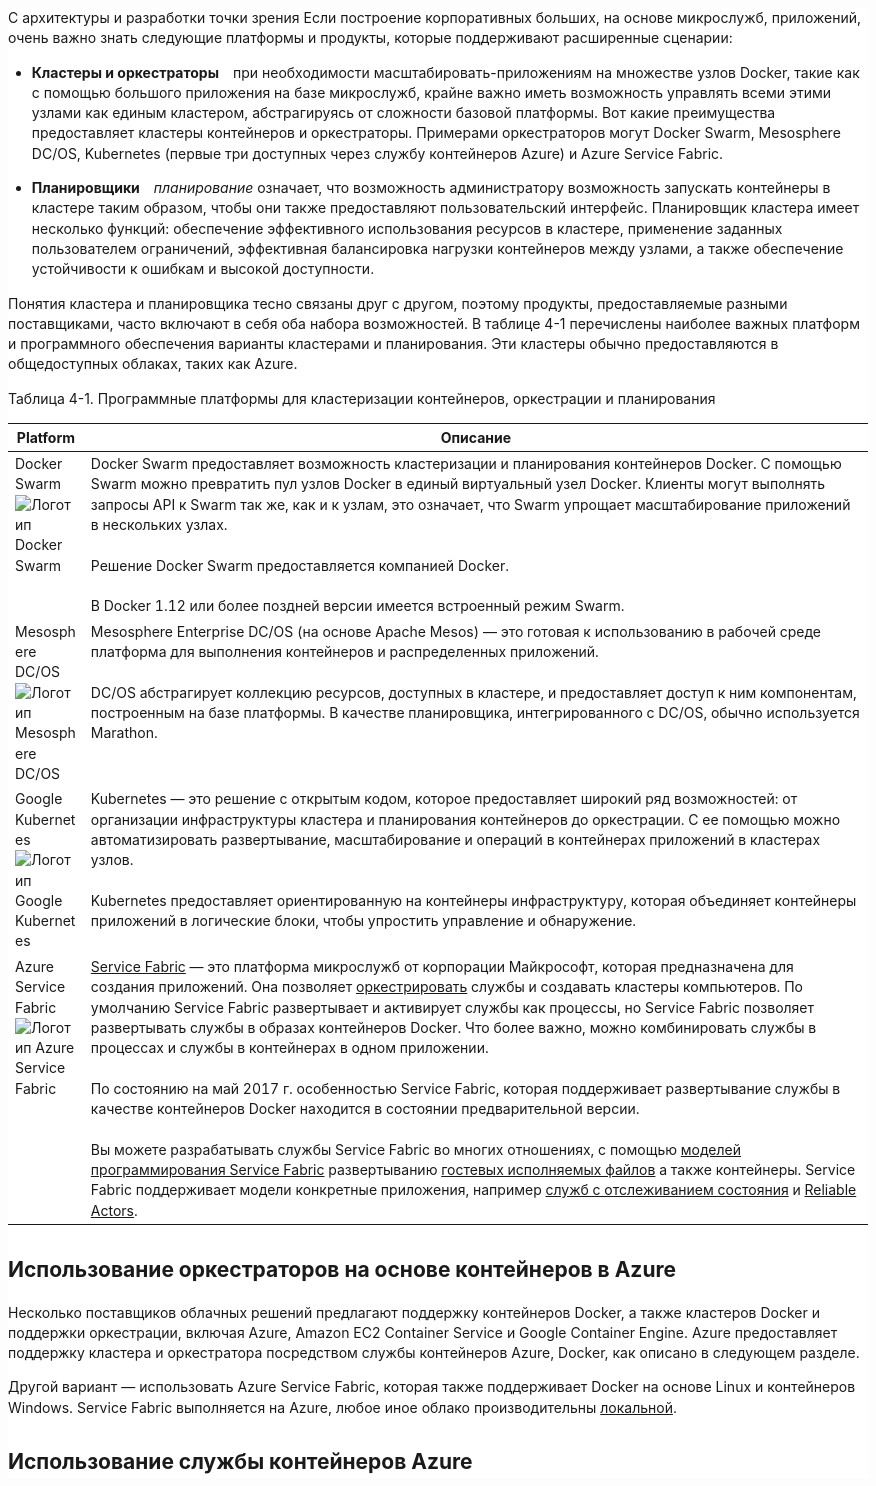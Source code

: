 С архитектуры и разработки точки зрения Если построение корпоративных больших, на основе микрослужб, приложений, очень важно знать следующие платформы и продукты, которые поддерживают расширенные сценарии:

-   **Кластеры и оркестраторы** при необходимости масштабировать-приложениям на множестве узлов Docker, такие как с помощью большого приложения на базе микрослужб, крайне важно иметь возможность управлять всеми этими узлами как единым кластером, абстрагируясь от сложности базовой платформы. Вот какие преимущества предоставляет кластеры контейнеров и оркестраторы. Примерами оркестраторов могут Docker Swarm, Mesosphere DC/OS, Kubernetes (первые три доступных через службу контейнеров Azure) и Azure Service Fabric.

-   **Планировщики** *планирование* означает, что возможность администратору возможность запускать контейнеры в кластере таким образом, чтобы они также предоставляют пользовательский интерфейс. Планировщик кластера имеет несколько функций: обеспечение эффективного использования ресурсов в кластере, применение заданных пользователем ограничений, эффективная балансировка нагрузки контейнеров между узлами, а также обеспечение устойчивости к ошибкам и высокой доступности.

Понятия кластера и планировщика тесно связаны друг с другом, поэтому продукты, предоставляемые разными поставщиками, часто включают в себя оба набора возможностей. В таблице 4-1 перечислены наиболее важных платформ и программного обеспечения варианты кластерами и планирования. Эти кластеры обычно предоставляются в общедоступных облаках, таких как Azure.

Таблица 4-1. Программные платформы для кластеризации контейнеров, оркестрации и планирования

| Platform | Описание |
|---|---|
| Docker Swarm<br/> ![Логотип Docker Swarm](./media/image7.png) | Docker Swarm предоставляет возможность кластеризации и планирования контейнеров Docker. С помощью Swarm можно превратить пул узлов Docker в единый виртуальный узел Docker. Клиенты могут выполнять запросы API к Swarm так же, как и к узлам, это означает, что Swarm упрощает масштабирование приложений в нескольких узлах. <br /><br /> Решение Docker Swarm предоставляется компанией Docker. <br /><br /> В Docker 1.12 или более поздней версии имеется встроенный режим Swarm. |
| Mesosphere DC/OS<br/>![Логотип Mesosphere DC/OS](./media/image8.png) |  Mesosphere Enterprise DC/OS (на основе Apache Mesos) — это готовая к использованию в рабочей среде платформа для выполнения контейнеров и распределенных приложений. <br /><br /> DC/OS абстрагирует коллекцию ресурсов, доступных в кластере, и предоставляет доступ к ним компонентам, построенным на базе платформы. В качестве планировщика, интегрированного с DC/OS, обычно используется Marathon. |
| Google Kubernetes<br />![Логотип Google Kubernetes](./media/image9.png) | Kubernetes — это решение с открытым кодом, которое предоставляет широкий ряд возможностей: от организации инфраструктуры кластера и планирования контейнеров до оркестрации. С ее помощью можно автоматизировать развертывание, масштабирование и операций в контейнерах приложений в кластерах узлов. <br /><br /> Kubernetes предоставляет ориентированную на контейнеры инфраструктуру, которая объединяет контейнеры приложений в логические блоки, чтобы упростить управление и обнаружение. |
| Azure Service Fabric<br />![Логотип Azure Service Fabric](./media/image10.png) | [Service Fabric](https://docs.microsoft.com/azure/service-fabric/service-fabric-overview) — это платформа микрослужб от корпорации Майкрософт, которая предназначена для создания приложений. Она позволяет [оркестрировать](https://docs.microsoft.com/azure/service-fabric/service-fabric-cluster-resource-manager-introduction) службы и создавать кластеры компьютеров. По умолчанию Service Fabric развертывает и активирует службы как процессы, но Service Fabric позволяет развертывать службы в образах контейнеров Docker. Что более важно, можно комбинировать службы в процессах и службы в контейнерах в одном приложении. <br /><br /> По состоянию на май 2017 г. особенностью Service Fabric, которая поддерживает развертывание службы в качестве контейнеров Docker находится в состоянии предварительной версии. <br /><br /> Вы можете разрабатывать службы Service Fabric во многих отношениях, с помощью [моделей программирования Service Fabric](https://docs.microsoft.com/azure/service-fabric/service-fabric-choose-framework) развертыванию [гостевых исполняемых файлов](https://docs.microsoft.com/azure/service-fabric/service-fabric-deploy-existing-app) а также контейнеры. Service Fabric поддерживает модели конкретные приложения, например [служб с отслеживанием состояния](https://docs.microsoft.com/azure/service-fabric/service-fabric-reliable-services-introduction) и [Reliable Actors](https://docs.microsoft.com/azure/service-fabric/service-fabric-reliable-actors-introduction).

## <a name="using-container-based-orchestrators-in-azure"></a>Использование оркестраторов на основе контейнеров в Azure

Несколько поставщиков облачных решений предлагают поддержку контейнеров Docker, а также кластеров Docker и поддержки оркестрации, включая Azure, Amazon EC2 Container Service и Google Container Engine. Azure предоставляет поддержку кластера и оркестратора посредством службы контейнеров Azure, Docker, как описано в следующем разделе.

Другой вариант — использовать Azure Service Fabric, которая также поддерживает Docker на основе Linux и контейнеров Windows. Service Fabric выполняется на Azure, любое иное облако производительны [локальной](https://docs.microsoft.com/azure/service-fabric/service-fabric-deploy-anywhere).

## <a name="using-azure-container-service"></a>Использование службы контейнеров Azure
